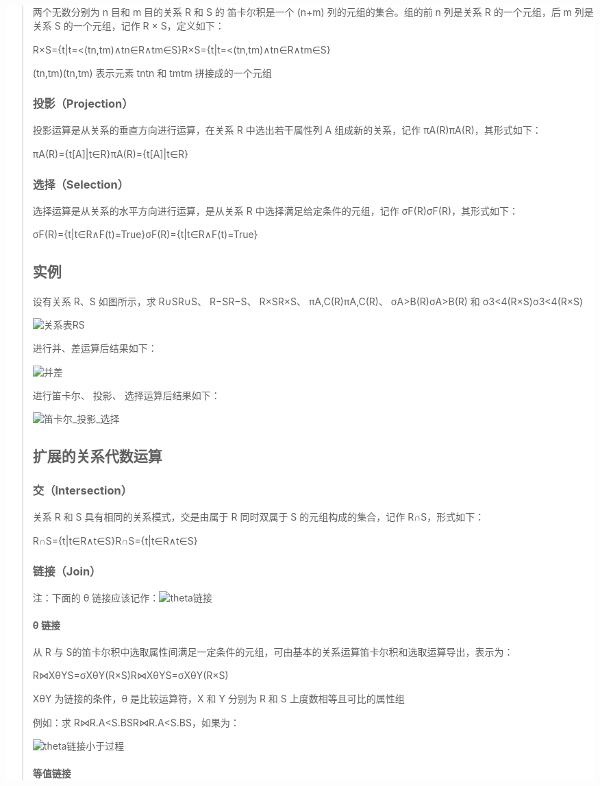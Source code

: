 > 两个无数分别为 n 目和 m 目的关系 R 和 S 的 笛卡尔积是一个 (n+m) 列的元组的集合。组的前 n 列是关系 R 的一个元组，后 m 列是关系 S 的一个元组，记作 R × S，定义如下：
>
> R×S={t|t=<(tn,tm)∧tn∈R∧tm∈S}R×S={t|t=<(tn,tm)∧tn∈R∧tm∈S}
>
> (tn,tm)(tn,tm) 表示元素 tntn 和 tmtm 拼接成的一个元组
>
> ### 投影（Projection）
>
> 投影运算是从关系的垂直方向进行运算，在关系 R 中选出若干属性列 A 组成新的关系，记作 πA(R)πA(R)，其形式如下：
>
> πA(R)={t[A]|t∈R}πA(R)={t[A]|t∈R}
>
> ### 选择（Selection）
>
> 选择运算是从关系的水平方向进行运算，是从关系 R 中选择满足给定条件的元组，记作 σF(R)σF(R)，其形式如下：
>
> σF(R)={t|t∈R∧F(t)=True}σF(R)={t|t∈R∧F(t)=True}
>
> ## 实例
>
> 设有关系 R、S 如图所示，求 R∪SR∪S、 R−SR−S、 R×SR×S、 πA,C(R)πA,C(R)、 σA>B(R)σA>B(R) 和 σ3<4(R×S)σ3<4(R×S)
>
> ![关系表RS](https://img10.360buyimg.com/devfe/jfs/t3967/269/2409299226/5377/e997b909/58a95fceNddd39fd7.png)
>
> 进行并、差运算后结果如下：
>
> ![并差](https://img14.360buyimg.com/devfe/jfs/t3949/95/2458170516/5487/1c7f1f38/58a967b1N42db123f.png)
>
> 进行笛卡尔、 投影、 选择运算后结果如下：
>
> ![笛卡尔_投影_选择](https://img30.360buyimg.com/devfe/jfs/t3943/109/2403665652/38834/c636281b/58a9685dN20af0b9b.png)
>
> ## 扩展的关系代数运算
>
> ### 交（Intersection）
>
> 关系 R 和 S 具有相同的关系模式，交是由属于 R 同时双属于 S 的元组构成的集合，记作 R∩S，形式如下：
>
> R∩S={t|t∈R∧t∈S}R∩S={t|t∈R∧t∈S}
>
> ### 链接（Join）
>
> 注：下面的 θ 链接应该记作：![theta链接](https://img10.360buyimg.com/devfe/jfs/t3967/158/2461240249/2389/530d7d07/58aa580aNe9908740.png)
>
> #### θ 链接
>
> 从 R 与 S的笛卡尔积中选取属性间满足一定条件的元组，可由基本的关系运算笛卡尔积和选取运算导出，表示为：
>
> R⋈XθYS=σXθY(R×S)R⋈XθYS=σXθY(R×S)
>
> XθY 为链接的条件，θ 是比较运算符，X 和 Y 分别为 R 和 S 上度数相等且可比的属性组
>
> 例如：求 R⋈R.A<S.BSR⋈R.A<S.BS，如果为：
>
> ![theta链接小于过程](https://img14.360buyimg.com/devfe/jfs/t3133/127/6662942086/21071/88c200da/58aa5b1fN3e2316d5.png)
>
> #### 等值链接
>